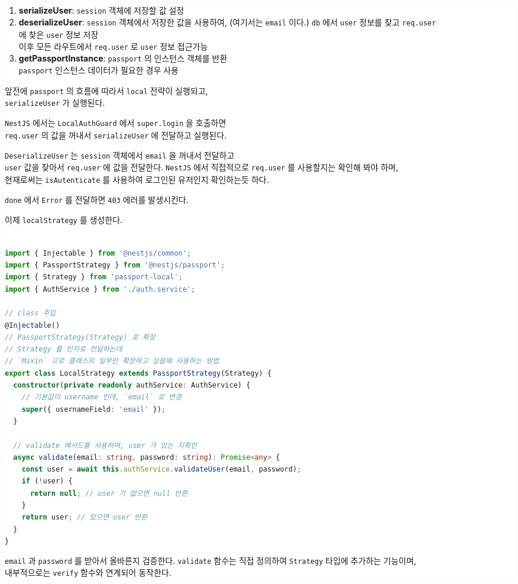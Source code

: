 1. **serializeUser**: `session` 객체에 저장할 값 설정
2. **deserializeUser**: `session` 객체에서 저장한 값을 사용하여,
(여기서는 `email` 이다.) `db` 에서 `user` 정보를 찾고 `req.user`  
에 찾은 `user` 정보 저장  
이후 모든 라우트에서 `req.user` 로 `user` 정보 접근가능
3. **getPassportInstance**: `passport` 의 인스턴스 객체를 반환  
`passport` 인스턴스 데이터가 필요한 경우 사용

앞전에 `passport` 의 흐름에 따라서 `local` 전략이 실행되고,  
`serializeUser` 가 실행된다.

`NestJS` 에서는 `LocalAuthGuard` 에서 `super.login` 을 호출하면  
`req.user` 의 값을 꺼내서 `serializeUser` 에 전달하고 실행된다.

`DeserializeUser` 는 `session` 객체에서 `email` 을 꺼내서 전달하고  
`user` 값을 찾아서 `req.user` 에 값을 전달한다.
`NestJS` 에서 직접적으로 `req.user` 를 사용할지는 확인해 봐야 하며,  
현재로써는 `isAutenticate` 를 사용하여 로그인된 유저인지 확인하는듯 하다.

`done` 에서 `Error` 를 전달하면 `403` 에러를 발생시킨다.  

이제 `localStrategy` 를 생성한다.

```ts

import { Injectable } from '@nestjs/common';
import { PassportStrategy } from '@nestjs/passport';
import { Strategy } from 'passport-local';
import { AuthService } from './auth.service';

// class 주입
@Injectable()
// PassportStrategy(Strategy) 로 확장
// Strategy 를 인자로 전달하는데
// `Mixin` 으로 클래스의 일부만 확장하고 싶을때 사용하는 방법
export class LocalStrategy extends PassportStrategy(Strategy) {
  constructor(private readonly authService: AuthService) {
    // 기본값이 username 인데, `email` 로 변경
    super({ usernameField: 'email' });
  }

  // validate 메서드를 사용하여, user 가 있는 지확인
  async validate(email: string, password: string): Promise<any> {
    const user = await this.authService.validateUser(email, password);
    if (!user) {
      return null; // user 가 없으면 null 반환
    }
    return user; // 있으면 user 반환
  }
}

```

`email` 과 `password` 를 받아서 올바른지 검증한다.
`validate` 함수는 직접 정의하여 `Strategy` 타입에 추가하는 기능이며,  
내부적으로는 `verify` 함수와 연계되어 동작한다.
